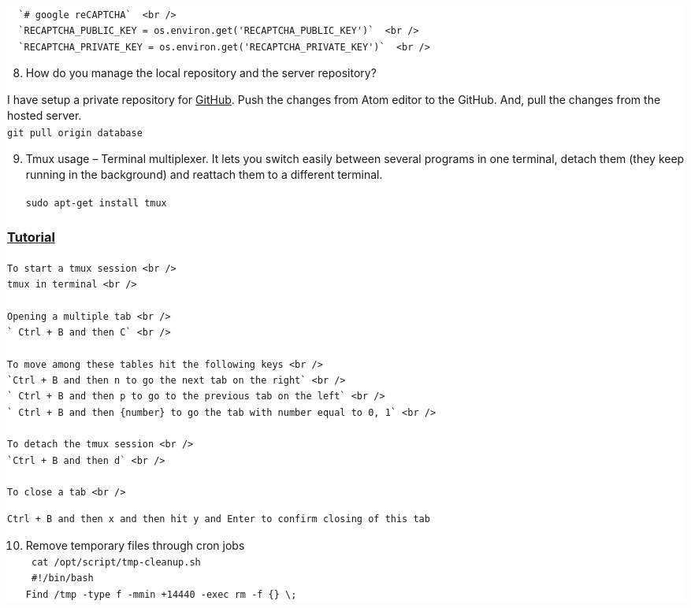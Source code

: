       `# google reCAPTCHA`  <br />
      `RECAPTCHA_PUBLIC_KEY = os.environ.get('RECAPTCHA_PUBLIC_KEY')`  <br />
      `RECAPTCHA_PRIVATE_KEY = os.environ.get('RECAPTCHA_PRIVATE_KEY')`  <br />



 8. How do you manage the local repository and the server repository? <br />

   I have setup a private repository for [GitHub](https://github.com/). Push the changes from Atom editor to the GitHub. And, pull the changes from the hosted        server. <br />
    `git pull origin database `


 9. Tmux usage – Terminal multiplexer. It lets you switch easily between several programs in one terminal, detach them (they keep running in the background) and      reattach them to a different terminal. <br />

     `sudo apt-get install tmux` <br />

   ### [Tutorial](https://help.sourcelair.com/terminal/working-with-multiple-tabs/) <br />

    To start a tmux session <br />
    tmux in terminal <br />

    Opening a multiple tab <br />
    ` Ctrl + B and then C` <br />

    To move among these tables hit the following keys <br />
    `Ctrl + B and then n to go the next tab on the right` <br />
    ` Ctrl + B and then p to go to the previous tab on the left` <br />
    ` Ctrl + B and then {number} to go the tab with number equal to 0, 1` <br />

    To detach the tmux session <br />
    `Ctrl + B and then d` <br />

    To close a tab <br />
   `Ctrl + B and then x and then hit y and Enter to confirm closing of this tab` <br />


 10. Remove temporary files through cron jobs <br />
   ` cat /opt/script/tmp-cleanup.sh` <br />
   ` #!/bin/bash` <br />
    `Find /tmp -type f -mmin +14440 -exec rm -f {} \;` <br />
